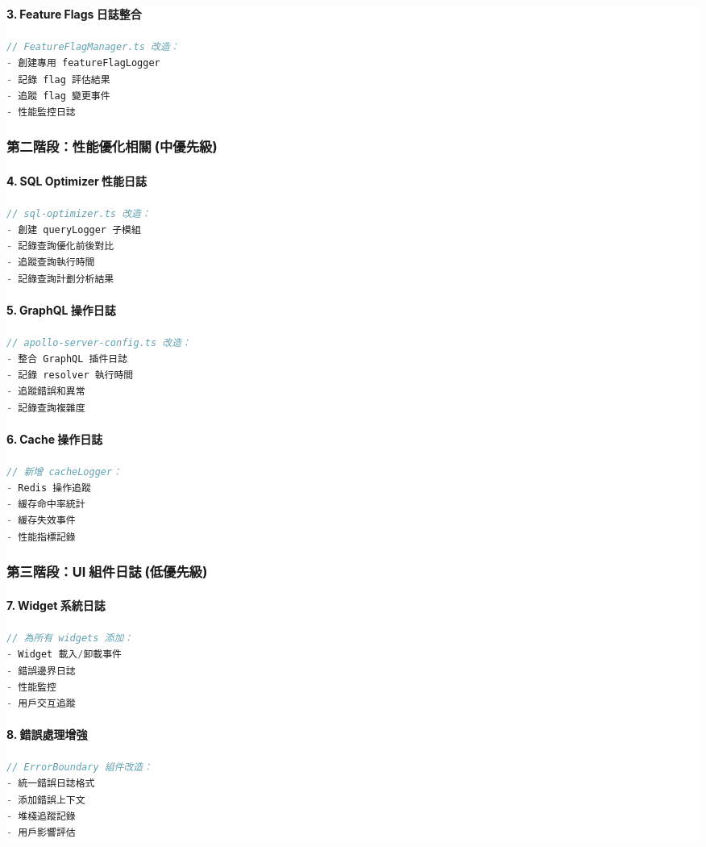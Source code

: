 #### 3. Feature Flags 日誌整合
```typescript
// FeatureFlagManager.ts 改造：
- 創建專用 featureFlagLogger
- 記錄 flag 評估結果
- 追蹤 flag 變更事件
- 性能監控日誌
```

### 第二階段：性能優化相關 (中優先級)

#### 4. SQL Optimizer 性能日誌
```typescript
// sql-optimizer.ts 改造：
- 創建 queryLogger 子模組
- 記錄查詢優化前後對比
- 追蹤查詢執行時間
- 記錄查詢計劃分析結果
```

#### 5. GraphQL 操作日誌
```typescript
// apollo-server-config.ts 改造：
- 整合 GraphQL 插件日誌
- 記錄 resolver 執行時間
- 追蹤錯誤和異常
- 記錄查詢複雜度
```

#### 6. Cache 操作日誌
```typescript
// 新增 cacheLogger：
- Redis 操作追蹤
- 緩存命中率統計
- 緩存失效事件
- 性能指標記錄
```

### 第三階段：UI 組件日誌 (低優先級)

#### 7. Widget 系統日誌
```typescript
// 為所有 widgets 添加：
- Widget 載入/卸載事件
- 錯誤邊界日誌
- 性能監控
- 用戶交互追蹤
```

#### 8. 錯誤處理增強
```typescript
// ErrorBoundary 組件改造：
- 統一錯誤日誌格式
- 添加錯誤上下文
- 堆棧追蹤記錄
- 用戶影響評估
```
